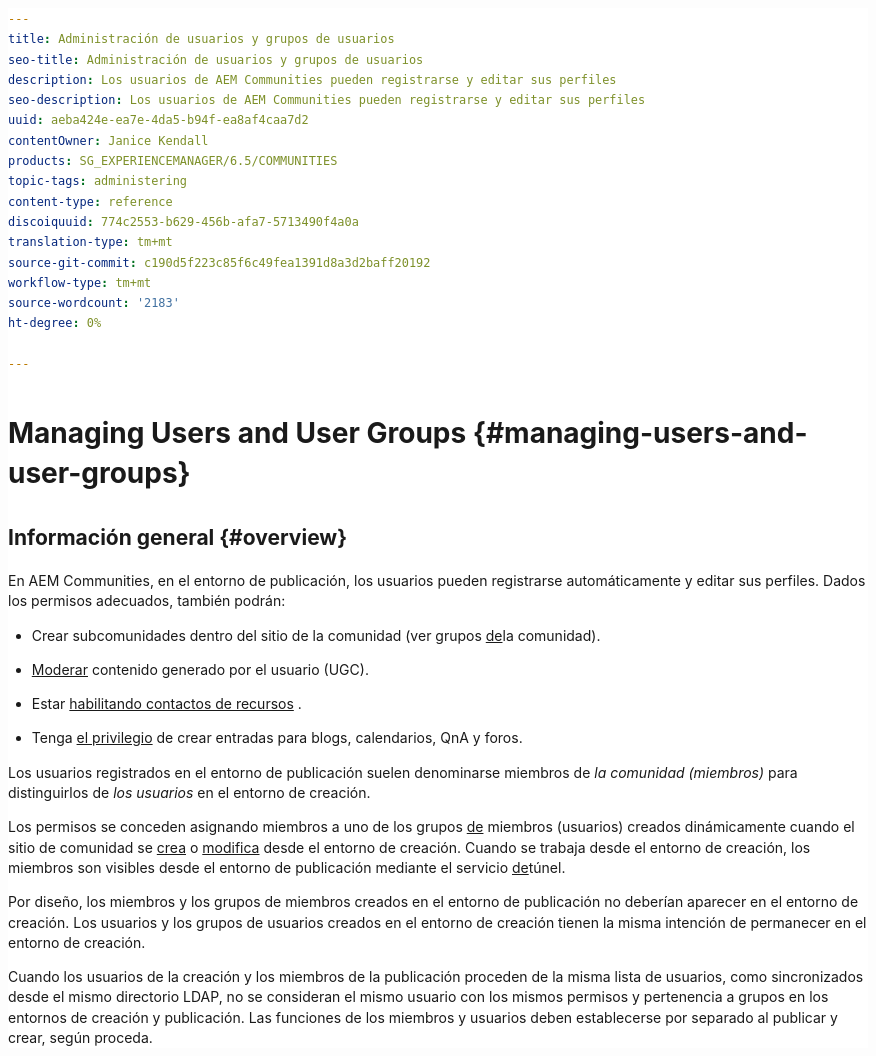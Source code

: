 ```yaml
---
title: Administración de usuarios y grupos de usuarios
seo-title: Administración de usuarios y grupos de usuarios
description: Los usuarios de AEM Communities pueden registrarse y editar sus perfiles
seo-description: Los usuarios de AEM Communities pueden registrarse y editar sus perfiles
uuid: aeba424e-ea7e-4da5-b94f-ea8af4caa7d2
contentOwner: Janice Kendall
products: SG_EXPERIENCEMANAGER/6.5/COMMUNITIES
topic-tags: administering
content-type: reference
discoiquuid: 774c2553-b629-456b-afa7-5713490f4a0a
translation-type: tm+mt
source-git-commit: c190d5f223c85f6c49fea1391d8a3d2baff20192
workflow-type: tm+mt
source-wordcount: '2183'
ht-degree: 0%

---
```



# Managing Users and User Groups {#managing-users-and-user-groups}

## Información general {#overview}

En AEM Communities, en el entorno de publicación, los usuarios pueden registrarse automáticamente y editar sus perfiles. Dados los permisos adecuados, también podrán:

* Crear subcomunidades dentro del sitio de la comunidad (ver grupos [de](creating-groups.md)la comunidad).

* [Moderar](moderation.md) contenido generado por el usuario (UGC).

* Estar [habilitando contactos de recursos](resources.md) .

* Tenga [el privilegio](#privileged-members-group) de crear entradas para blogs, calendarios, QnA y foros.

Los usuarios registrados en el entorno de publicación suelen denominarse miembros de *la comunidad (miembros)* para distinguirlos de *los usuarios* en el entorno de creación.

Los permisos se conceden asignando miembros a uno de los grupos [de](#publish-group-roles) miembros (usuarios) creados dinámicamente cuando el sitio de comunidad se [crea](sites-console.md) o [modifica](sites-console.md#modifying-site-properties) desde el entorno de creación. Cuando se trabaja desde el entorno de creación, los miembros son visibles desde el entorno de publicación mediante el servicio [de](#tunnel-service)túnel.

Por diseño, los miembros y los grupos de miembros creados en el entorno de publicación no deberían aparecer en el entorno de creación. Los usuarios y los grupos de usuarios creados en el entorno de creación tienen la misma intención de permanecer en el entorno de creación.

Cuando los usuarios de la creación y los miembros de la publicación proceden de la misma lista de usuarios, como sincronizados desde el mismo directorio LDAP, no se consideran el mismo usuario con los mismos permisos y pertenencia a grupos en los entornos de creación y publicación. Las funciones de los miembros y usuarios deben establecerse por separado al publicar y crear, según proceda.
